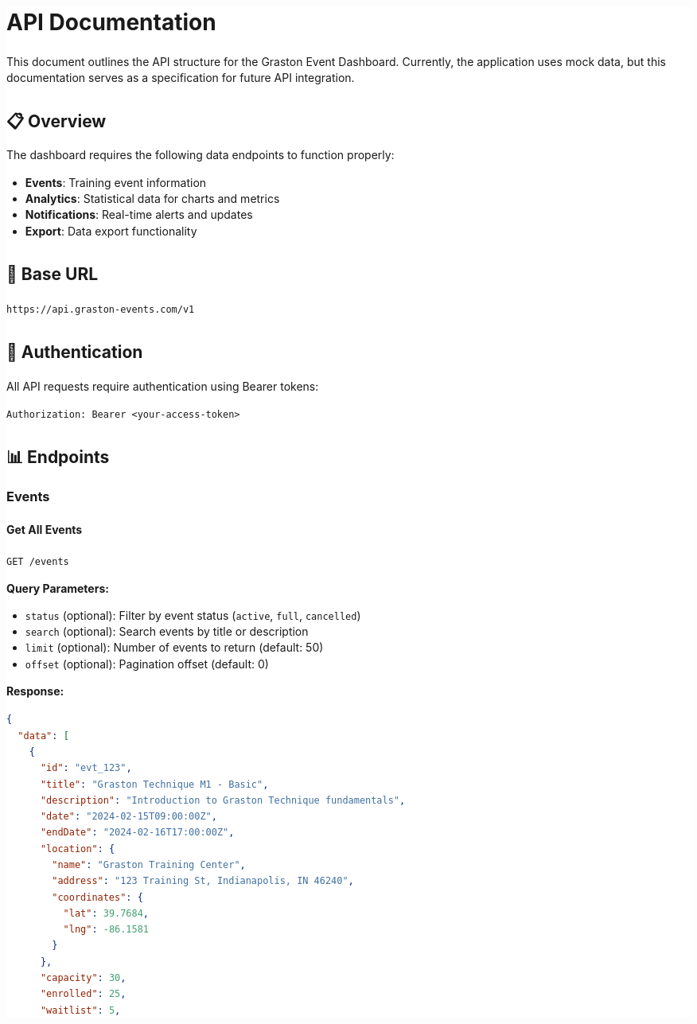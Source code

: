 # API Documentation

This document outlines the API structure for the Graston Event Dashboard. Currently, the application uses mock data, but this documentation serves as a specification for future API integration.

## 📋 Overview

The dashboard requires the following data endpoints to function properly:

- **Events**: Training event information
- **Analytics**: Statistical data for charts and metrics
- **Notifications**: Real-time alerts and updates
- **Export**: Data export functionality

## 🔗 Base URL

```
https://api.graston-events.com/v1
```

## 🔐 Authentication

All API requests require authentication using Bearer tokens:

```http
Authorization: Bearer <your-access-token>
```

## 📊 Endpoints

### Events

#### Get All Events
```http
GET /events
```

**Query Parameters:**
- `status` (optional): Filter by event status (`active`, `full`, `cancelled`)
- `search` (optional): Search events by title or description
- `limit` (optional): Number of events to return (default: 50)
- `offset` (optional): Pagination offset (default: 0)

**Response:**
```json
{
  "data": [
    {
      "id": "evt_123",
      "title": "Graston Technique M1 - Basic",
      "description": "Introduction to Graston Technique fundamentals",
      "date": "2024-02-15T09:00:00Z",
      "endDate": "2024-02-16T17:00:00Z",
      "location": {
        "name": "Graston Training Center",
        "address": "123 Training St, Indianapolis, IN 46240",
        "coordinates": {
          "lat": 39.7684,
          "lng": -86.1581
        }
      },
      "capacity": 30,
      "enrolled": 25,
      "waitlist": 5,
```